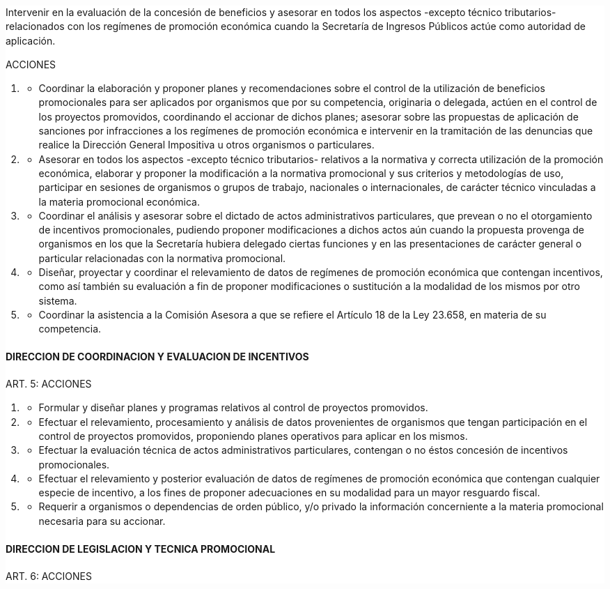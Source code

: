 Intervenir  en  la  evaluación  de  la  concesión  de beneficios y asesorar  en  todos  los  aspectos  -excepto  técnico  tributarios- relacionados  con  los  regímenes de promoción económica cuando  la Secretaría de Ingresos Públicos actúe como autoridad de aplicación.

ACCIONES

1. - Coordinar la elaboración  y proponer planes y recomendaciones sobre  el  control de la utilización  de  beneficios  promocionales para  ser  aplicados    por  organismos  que  por  su  competencia, originaria  o delegada, actúen  en  el  control  de  los  proyectos promovidos, coordinando  el  accionar  de  dichos  planes; asesorar sobre las propuestas de aplicación de sanciones por  infracciones a los regímenes de promoción económica e intervenir en la tramitación  de  las  denuncias  que  realice la Dirección  General Impositiva u otros organismos o particulares.

2. - Asesorar en todos los aspectos -excepto  técnico tributarios- relativos  a la normativa y correcta utilización  de  la  promoción económica, elaborar  y  proponer  la  modificación  a  la normativa promocional  y  sus criterios y metodologías de uso, participar  en sesiones  de  organismos    o   grupos  de  trabajo,  nacionales  o internacionales,  de  carácter  técnico  vinculadas  a  la  materia promocional económica.

3. - Coordinar el análisis y asesorar  sobre  el  dictado de actos administrativos  particulares, que prevean o no el otorgamiento  de incentivos  promocionales,    pudiendo  proponer  modificaciones  a dichos actos aún cuando la propuesta  provenga de organismos en los que  la  Secretaría hubiera delegado ciertas  funciones  y  en  las presentaciones  de  carácter  general o particular relacionadas con la normativa promocional.

4. - Diseñar, proyectar y coordinar  el  relevamiento  de datos de regímenes  de  promoción  económica que contengan incentivos,  como así  también  su evaluación a  fin  de  proponer  modificaciones  o sustitución a la  modalidad  de  los  mismos por otro sistema.

5.  -  Coordinar  la asistencia a la Comisión  Asesora  a  que  se refiere  el Artículo  18  de  la  Ley  23.658,  en  materia  de  su competencia.

#### DIRECCION DE COORDINACION Y EVALUACION DE INCENTIVOS

<a id="5"></a>
ART. 5: ACCIONES

1.  -  Formular  y diseñar planes y programas relativos al control de proyectos promovidos.

2. - Efectuar el relevamiento,  procesamiento  y análisis de datos provenientes de organismos que tengan participación  en  el control de    proyectos  promovidos,  proponiendo  planes  operativos  para aplicar en los mismos.

3. - Efectuar  la  evaluación  técnica  de  actos  administrativos particulares,    contengan  o  no  éstos  concesión  de  incentivos promocionales.

4. - Efectuar el  relevamiento  y posterior evaluación de datos de regímenes de promoción económica que  contengan  cualquier  especie de  incentivo, a los fines de proponer adecuaciones en su modalidad para un mayor resguardo fiscal.

5. -  Requerir  a  organismos o dependencias de orden público, y/o privado  la  información  concerniente  a  la  materia  promocional necesaria para su accionar.

#### DIRECCION DE LEGISLACION Y TECNICA PROMOCIONAL

<a id="6"></a>
ART. 6: ACCIONES
